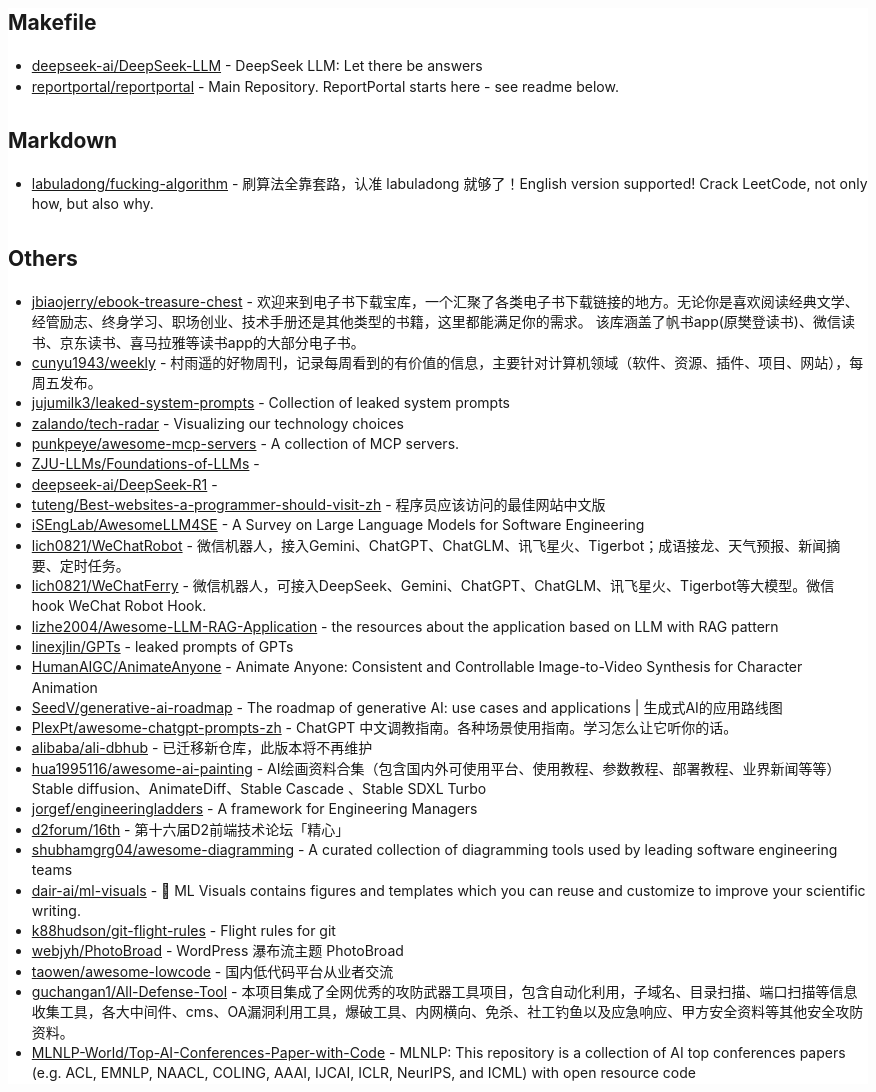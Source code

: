 ## Makefile 

- [deepseek-ai/DeepSeek-LLM](https://github.com/deepseek-ai/DeepSeek-LLM) - DeepSeek LLM: Let there be answers
- [reportportal/reportportal](https://github.com/reportportal/reportportal) - Main Repository. ReportPortal starts here - see readme below.

## Markdown 

- [labuladong/fucking-algorithm](https://github.com/labuladong/fucking-algorithm) - 刷算法全靠套路，认准 labuladong 就够了！English version supported! Crack LeetCode, not only how, but also why.

## Others 

- [jbiaojerry/ebook-treasure-chest](https://github.com/jbiaojerry/ebook-treasure-chest) - 欢迎来到电子书下载宝库，一个汇聚了各类电子书下载链接的地方。无论你是喜欢阅读经典文学、经管励志、终身学习、职场创业、技术手册还是其他类型的书籍，这里都能满足你的需求。 该库涵盖了帆书app(原樊登读书)、微信读书、京东读书、喜马拉雅等读书app的大部分电子书。
- [cunyu1943/weekly](https://github.com/cunyu1943/weekly) - 村雨遥的好物周刊，记录每周看到的有价值的信息，主要针对计算机领域（软件、资源、插件、项目、网站），每周五发布。
- [jujumilk3/leaked-system-prompts](https://github.com/jujumilk3/leaked-system-prompts) - Collection of leaked system prompts
- [zalando/tech-radar](https://github.com/zalando/tech-radar) - Visualizing our technology choices
- [punkpeye/awesome-mcp-servers](https://github.com/punkpeye/awesome-mcp-servers) - A collection of MCP servers.
- [ZJU-LLMs/Foundations-of-LLMs](https://github.com/ZJU-LLMs/Foundations-of-LLMs) - 
- [deepseek-ai/DeepSeek-R1](https://github.com/deepseek-ai/DeepSeek-R1) - 
- [tuteng/Best-websites-a-programmer-should-visit-zh](https://github.com/tuteng/Best-websites-a-programmer-should-visit-zh) - 程序员应该访问的最佳网站中文版
- [iSEngLab/AwesomeLLM4SE](https://github.com/iSEngLab/AwesomeLLM4SE) - A Survey on Large Language Models for Software Engineering
- [lich0821/WeChatRobot](https://github.com/lich0821/WeChatRobot) - 微信机器人，接入Gemini、ChatGPT、ChatGLM、讯飞星火、Tigerbot；成语接龙、天气预报、新闻摘要、定时任务。
- [lich0821/WeChatFerry](https://github.com/lich0821/WeChatFerry) - 微信机器人，可接入DeepSeek、Gemini、ChatGPT、ChatGLM、讯飞星火、Tigerbot等大模型。微信 hook WeChat Robot Hook.
- [lizhe2004/Awesome-LLM-RAG-Application](https://github.com/lizhe2004/Awesome-LLM-RAG-Application) - the resources about the application based on LLM with RAG pattern
- [linexjlin/GPTs](https://github.com/linexjlin/GPTs) - leaked prompts of GPTs
- [HumanAIGC/AnimateAnyone](https://github.com/HumanAIGC/AnimateAnyone) - Animate Anyone: Consistent and Controllable Image-to-Video Synthesis for Character Animation
- [SeedV/generative-ai-roadmap](https://github.com/SeedV/generative-ai-roadmap) - The roadmap of generative AI: use cases and applications | 生成式AI的应用路线图
- [PlexPt/awesome-chatgpt-prompts-zh](https://github.com/PlexPt/awesome-chatgpt-prompts-zh) - ChatGPT 中文调教指南。各种场景使用指南。学习怎么让它听你的话。
- [alibaba/ali-dbhub](https://github.com/alibaba/ali-dbhub) - 已迁移新仓库，此版本将不再维护
- [hua1995116/awesome-ai-painting](https://github.com/hua1995116/awesome-ai-painting) - AI绘画资料合集（包含国内外可使用平台、使用教程、参数教程、部署教程、业界新闻等等） Stable diffusion、AnimateDiff、Stable Cascade 、Stable SDXL Turbo
- [jorgef/engineeringladders](https://github.com/jorgef/engineeringladders) - A framework for Engineering Managers
- [d2forum/16th](https://github.com/d2forum/16th) - 第十六届D2前端技术论坛「精心」
- [shubhamgrg04/awesome-diagramming](https://github.com/shubhamgrg04/awesome-diagramming) - A curated collection of diagramming tools used by leading software engineering teams
- [dair-ai/ml-visuals](https://github.com/dair-ai/ml-visuals) - 🎨 ML Visuals contains figures and templates which you can reuse and customize to improve your scientific writing.
- [k88hudson/git-flight-rules](https://github.com/k88hudson/git-flight-rules) - Flight rules for git
- [webjyh/PhotoBroad](https://github.com/webjyh/PhotoBroad) - WordPress 瀑布流主题 PhotoBroad
- [taowen/awesome-lowcode](https://github.com/taowen/awesome-lowcode) - 国内低代码平台从业者交流
- [guchangan1/All-Defense-Tool](https://github.com/guchangan1/All-Defense-Tool) - 本项目集成了全网优秀的攻防武器工具项目，包含自动化利用，子域名、目录扫描、端口扫描等信息收集工具，各大中间件、cms、OA漏洞利用工具，爆破工具、内网横向、免杀、社工钓鱼以及应急响应、甲方安全资料等其他安全攻防资料。
- [MLNLP-World/Top-AI-Conferences-Paper-with-Code](https://github.com/MLNLP-World/Top-AI-Conferences-Paper-with-Code) - MLNLP: This repository is a collection of AI top conferences papers (e.g. ACL, EMNLP, NAACL, COLING, AAAI, IJCAI, ICLR, NeurIPS, and ICML) with open resource code